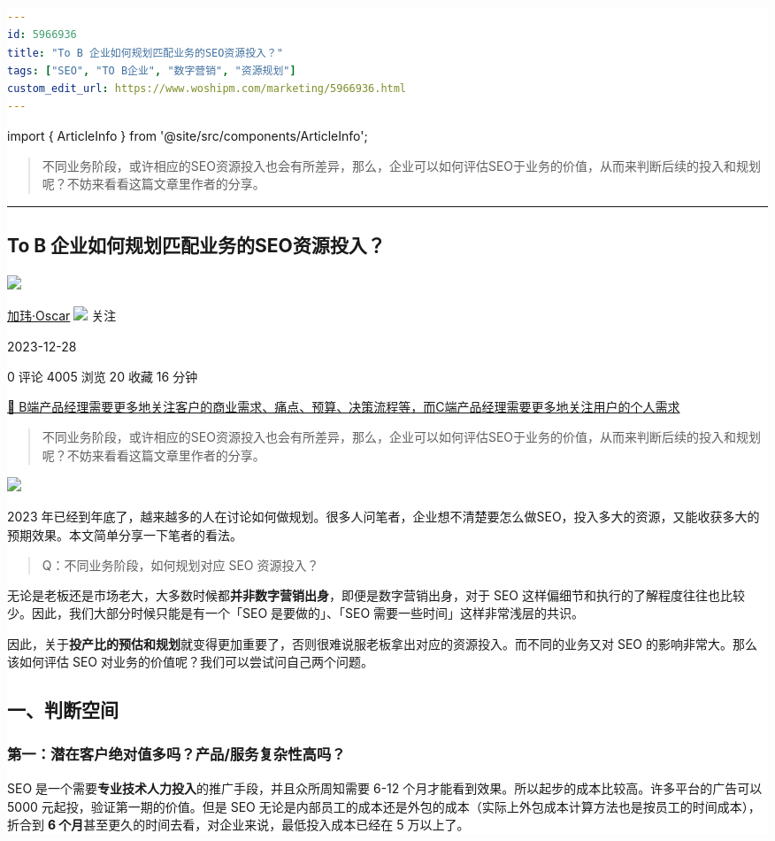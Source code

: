 ```yaml
---
id: 5966936
title: "To B 企业如何规划匹配业务的SEO资源投入？"
tags: ["SEO", "TO B企业", "数字营销", "资源规划"]
custom_edit_url: https://www.woshipm.com/marketing/5966936.html
---
```

import { ArticleInfo } from '@site/src/components/ArticleInfo';

<ArticleInfo
    author="加玮·Oscar"
    authorLink="https://www.woshipm.com/u/106897"
    published="2023-12-28"
    views={4005}
    comments={0}
    collects={20}
/>

> 不同业务阶段，或许相应的SEO资源投入也会有所差异，那么，企业可以如何评估SEO于业务的价值，从而来判断后续的投入和规划呢？不妨来看看这篇文章里作者的分享。

---

## To B 企业如何规划匹配业务的SEO资源投入？

[![](https://image.woshipm.com/wp-files/2019/09/pkqgKP4qHcNAz3Pcbuo2.jpg!/both/72x72)](https://www.woshipm.com/u/106897)

[加玮·Oscar](https://www.woshipm.com/u/106897) ![](https://static.woshipm.com/tag/1121_1@2x.png) 关注

2023-12-28

0 评论 4005 浏览 20 收藏 16 分钟

[🔗 B端产品经理需要更多地关注客户的商业需求、痛点、预算、决策流程等，而C端产品经理需要更多地关注用户的个人需求](https://ke.qidianla.com/courses/bcpm)

> 不同业务阶段，或许相应的SEO资源投入也会有所差异，那么，企业可以如何评估SEO于业务的价值，从而来判断后续的投入和规划呢？不妨来看看这篇文章里作者的分享。

![](https://image.woshipm.com/2023/04/14/a1a134d4-da9e-11ed-9b82-00163e0b5ff3.png)

2023 年已经到年底了，越来越多的人在讨论如何做规划。很多人问笔者，企业想不清楚要怎么做SEO，投入多大的资源，又能收获多大的预期效果。本文简单分享一下笔者的看法。

> Q：不同业务阶段，如何规划对应 SEO 资源投入？

无论是老板还是市场老大，大多数时候都**并非数字营销出身**，即便是数字营销出身，对于 SEO 这样偏细节和执行的了解程度往往也比较少。因此，我们大部分时候只能是有一个「SEO 是要做的」、「SEO 需要一些时间」这样非常浅层的共识。

因此，关于**投产比的预估和规划**就变得更加重要了，否则很难说服老板拿出对应的资源投入。而不同的业务又对 SEO 的影响非常大。那么该如何评估 SEO 对业务的价值呢？我们可以尝试问自己两个问题。

## 一、判断空间

### 第一：潜在客户绝对值多吗？产品/服务复杂性高吗？

SEO 是一个需要**专业技术人力投入**的推广手段，并且众所周知需要 6-12 个月才能看到效果。所以起步的成本比较高。许多平台的广告可以 5000 元起投，验证第一期的价值。但是 SEO 无论是内部员工的成本还是外包的成本（实际上外包成本计算方法也是按员工的时间成本），折合到 **6 个月**甚至更久的时间去看，对企业来说，最低投入成本已经在 5 万以上了。
